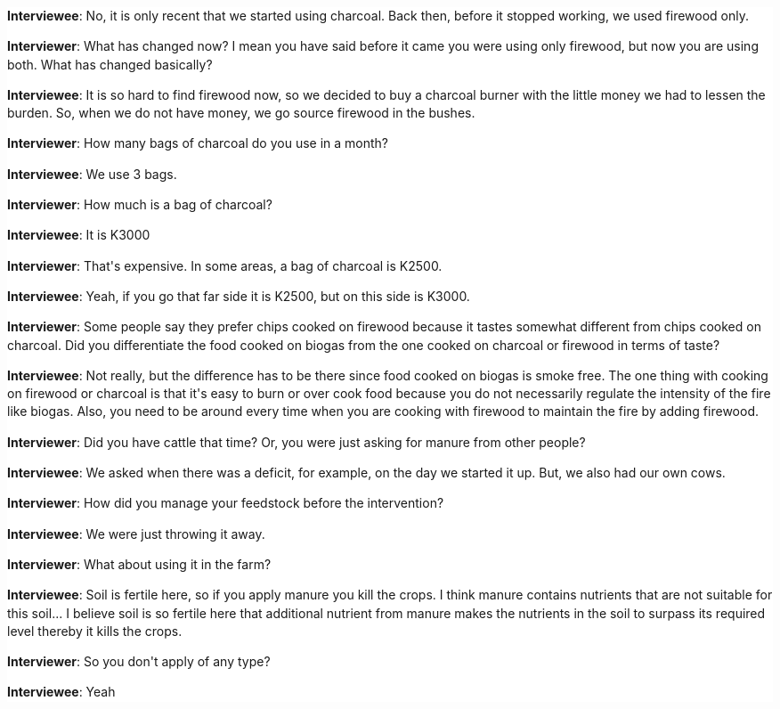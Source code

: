 **Interviewee**: No, it is only recent that we started using charcoal.
Back then, before it stopped working, we used firewood only.

**Interviewer**: What has changed now? I mean you have said before it
came you were using only firewood, but now you are using both. What has
changed basically?

**Interviewee**: It is so hard to find firewood now, so we decided to
buy a charcoal burner with the little money we had to lessen the burden.
So, when we do not have money, we go source firewood in the bushes.

**Interviewer**: How many bags of charcoal do you use in a month?

**Interviewee**: We use 3 bags.

**Interviewer**: How much is a bag of charcoal?

**Interviewee**: It is K3000

**Interviewer**: That's expensive. In some areas, a bag of charcoal is
K2500.

**Interviewee**: Yeah, if you go that far side it is K2500, but on this
side is K3000.

**Interviewer**: Some people say they prefer chips cooked on firewood
because it tastes somewhat different from chips cooked on charcoal. Did
you differentiate the food cooked on biogas from the one cooked on
charcoal or firewood in terms of taste?

**Interviewee**: Not really, but the difference has to be there since
food cooked on biogas is smoke free. The one thing with cooking on
firewood or charcoal is that it's easy to burn or over cook food because
you do not necessarily regulate the intensity of the fire like biogas.
Also, you need to be around every time when you are cooking with
firewood to maintain the fire by adding firewood.

**Interviewer**: Did you have cattle that time? Or, you were just asking
for manure from other people?

**Interviewee**: We asked when there was a deficit, for example, on the
day we started it up. But, we also had our own cows.

**Interviewer**: How did you manage your feedstock before the
intervention?

**Interviewee**: We were just throwing it away.

**Interviewer**: What about using it in the farm?

**Interviewee**: Soil is fertile here, so if you apply manure you kill
the crops. I think manure contains nutrients that are not suitable for
this soil\... I believe soil is so fertile here that additional nutrient
from manure makes the nutrients in the soil to surpass its required
level thereby it kills the crops.

**Interviewer**: So you don\'t apply of any type?

**Interviewee**: Yeah
